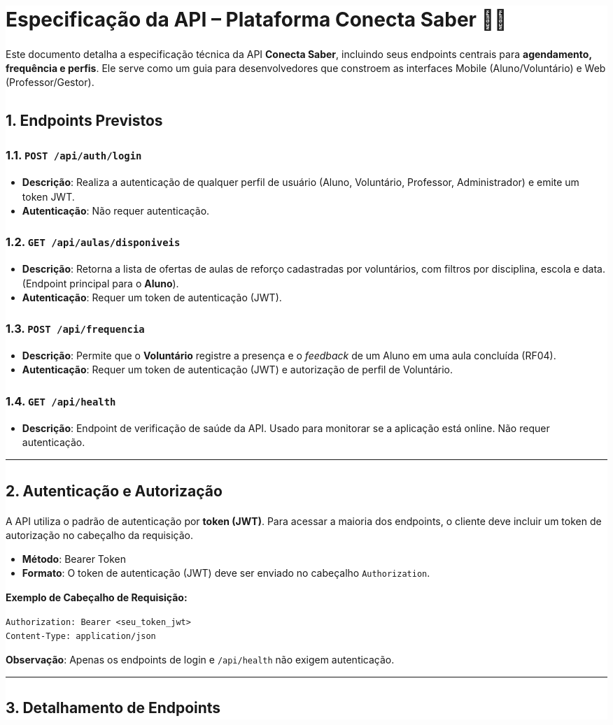 # Especificação da API – Plataforma Conecta Saber 🧑‍🎓

Este documento detalha a especificação técnica da API **Conecta Saber**, incluindo seus endpoints centrais para **agendamento, frequência e perfis**. Ele serve como um guia para desenvolvedores que constroem as interfaces Mobile (Aluno/Voluntário) e Web (Professor/Gestor).

## 1\. Endpoints Previstos

### 1.1. `POST /api/auth/login`

  * **Descrição**: Realiza a autenticação de qualquer perfil de usuário (Aluno, Voluntário, Professor, Administrador) e emite um token JWT.
  * **Autenticação**: Não requer autenticação.

### 1.2. `GET /api/aulas/disponiveis`

  * **Descrição**: Retorna a lista de ofertas de aulas de reforço cadastradas por voluntários, com filtros por disciplina, escola e data. (Endpoint principal para o **Aluno**).
  * **Autenticação**: Requer um token de autenticação (JWT).

### 1.3. `POST /api/frequencia`

  * **Descrição**: Permite que o **Voluntário** registre a presença e o *feedback* de um Aluno em uma aula concluída (RF04).
  * **Autenticação**: Requer um token de autenticação (JWT) e autorização de perfil de Voluntário.

### 1.4. `GET /api/health`

  * **Descrição**: Endpoint de verificação de saúde da API. Usado para monitorar se a aplicação está online. Não requer autenticação.

-----

## 2\. Autenticação e Autorização

A API utiliza o padrão de autenticação por **token (JWT)**. Para acessar a maioria dos endpoints, o cliente deve incluir um token de autorização no cabeçalho da requisição.

  * **Método**: Bearer Token
  * **Formato**: O token de autenticação (JWT) deve ser enviado no cabeçalho `Authorization`.

**Exemplo de Cabeçalho de Requisição:**

```
Authorization: Bearer <seu_token_jwt>
Content-Type: application/json
```

**Observação**: Apenas os endpoints de login e `/api/health` não exigem autenticação.

-----

## 3\. Detalhamento de Endpoints
